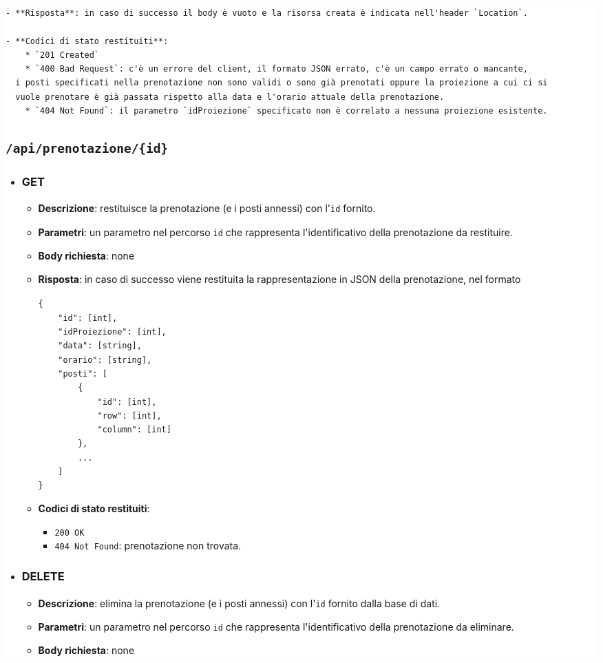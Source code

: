     - **Risposta**: in caso di successo il body è vuoto e la risorsa creata è indicata nell'header `Location`.

    - **Codici di stato restituiti**:
        * `201 Created`
        * `400 Bad Request`: c'è un errore del client, il formato JSON errato, c'è un campo errato o mancante, 
      i posti specificati nella prenotazione non sono validi o sono già prenotati oppure la proiezione a cui ci si 
      vuole prenotare è già passata rispetto alla data e l'orario attuale della prenotazione.
        * `404 Not Found`: il parametro `idProiezione` specificato non è correlato a nessuna proiezione esistente.

## `/api/prenotazione/{id}`

* ### GET

    - **Descrizione**: restituisce la prenotazione (e i posti annessi) con l'`id` fornito.

    - **Parametri**: un parametro nel percorso `id` che rappresenta l'identificativo della prenotazione da restituire.

    - **Body richiesta**: none

    - **Risposta**: in caso di successo viene restituita la rappresentazione in JSON della prenotazione, nel formato

          {
              "id": [int],
              "idProiezione": [int],
              "data": [string],
              "orario": [string],
              "posti": [
                  {
                      "id": [int],
                      "row": [int],
                      "column": [int]
                  },
                  ...
              ]
          }

    - **Codici di stato restituiti**:
        * `200 OK`
        * `404 Not Found`: prenotazione non trovata.

* ### DELETE

    - **Descrizione**: elimina la prenotazione (e i posti annessi) con l'`id` fornito dalla base di dati.

    - **Parametri**: un parametro nel percorso `id` che rappresenta l'identificativo della prenotazione da eliminare.

    - **Body richiesta**: none
